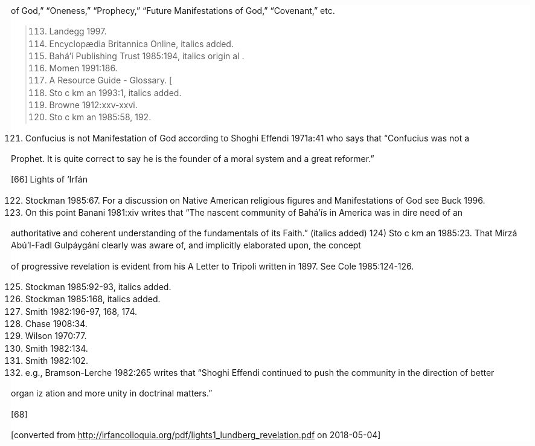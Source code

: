 of God,” “Oneness,” “Prophecy,” “Future Manifestations of God,” “Covenant,” etc.

> 113) Landegg 1997.
> 114) Encyclopædia Britannica Online, italics added.
> 115) Bahá’í Publishing Trust 1985:194, italics origin al .
> 116) Momen 1991:186.
> 117) A Resource Guide - Glossary. [
> 118) Sto c km an 1993:1, italics added.
> 119) Browne 1912:xxv-xxvi.
> 120) Sto c km an 1985:58, 192.
121) Confucius is not Manifestation of God according to Shoghi Effendi 1971a:41 who says that “Confucius was not a

Prophet. It is quite correct to say he is the founder of a moral system and a great reformer.”

\[66\] Lights of ‘Irfán

122) Stockman 1985:67. For a discussion on Native American religious figures and Manifestations of God see Buck 1996.
123) On this point Banani 1981:xiv writes that “The nascent community of Bahá’ís in America was in dire need of an

authoritative and coherent understanding of the fundamentals of its Faith.” (italics added)
124) Sto c km an 1985:23. That Mírzá Abú’l-Fadl Gulpáygání clearly was aware of, and implicitly elaborated upon, the concept

of progressive revelation is evident from his A Letter to Tripoli written in 1897. See Cole 1985:124-126.

125) Stockman 1985:92-93, italics added.
126) Stockman 1985:168, italics added.
127) Smith 1982:196-97, 168, 174.
128) Chase 1908:34.
129) Wilson 1970:77.
130) Smith 1982:134.
131) Smith 1982:102.
132) e.g., Bramson-Lerche 1982:265 writes that “Shoghi Effendi continued to push the community in the direction of better

organ iz ation and more unity in doctrinal matters.”

\[68\] 

[converted from http://irfancolloquia.org/pdf/lights1_lundberg_revelation.pdf on 2018-05-04]


